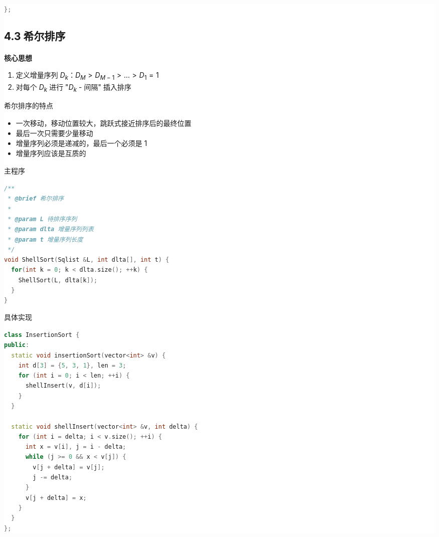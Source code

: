 ```c++
};
```



## 4.3 希尔排序

**核心思想**

1. 定义增量序列 $D_k：D_M > D_{M-1} > … > D_1 = 1$
2. 对每个 $D_k$ 进行 "$D_k$ - 间隔" 插入排序

希尔排序的特点

- 一次移动，移动位置较大，跳跃式接近排序后的最终位置
- 最后一次只需要少量移动
- 增量序列必须是递减的，最后一个必须是 1
- 增量序列应该是互质的

主程序

```c++
/**
 * @brief 希尔排序
 * 
 * @param L 待排序序列
 * @param dlta 增量序列列表
 * @param t 增量序列长度
 */
void ShellSort(Sqlist &L, int dlta[], int t) {
  for(int k = 0; k < dlta.size(); ++k) {
    ShellSort(L, dlta[k]);
  }
}
```



具体实现

```c++
class InsertionSort {
public:
  static void insertionSort(vector<int> &v) {
    int d[3] = {5, 3, 1}, len = 3;
    for (int i = 0; i < len; ++i) {
      shellInsert(v, d[i]);
    }
  }

  static void shellInsert(vector<int> &v, int delta) {
    for (int i = delta; i < v.size(); ++i) {
      int x = v[i], j = i - delta;
      while (j >= 0 && x < v[j]) {
        v[j + delta] = v[j];
        j -= delta;
      }
      v[j + delta] = x;
    }
  }
};
```
